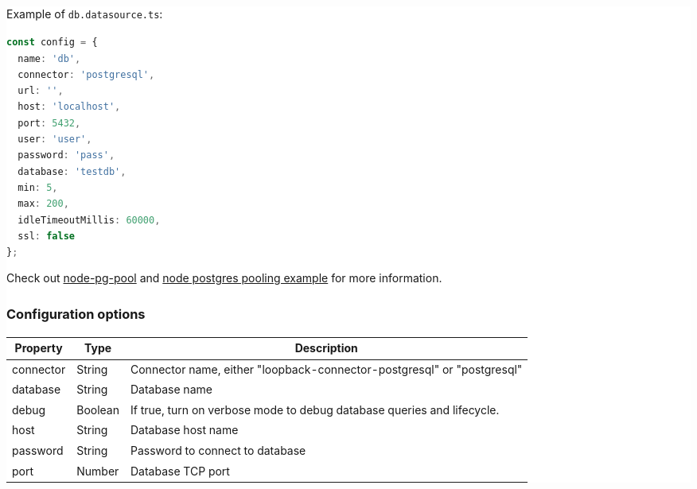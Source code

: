 Example of `db.datasource.ts`:

```ts
const config = {
  name: 'db',
  connector: 'postgresql',
  url: '',
  host: 'localhost',
  port: 5432,
  user: 'user',
  password: 'pass',
  database: 'testdb',
  min: 5,
  max: 200,
  idleTimeoutMillis: 60000,
  ssl: false
};
```

Check out [node-pg-pool](https://github.com/brianc/node-pg-pool) and [node postgres pooling example](https://github.com/brianc/node-postgres#pooling-example) for more information.

### Configuration options

<table>
  <thead>
    <tr>
      <th>Property</th>
      <th>Type</th>
      <th>Description</th>
    </tr>
  </thead>
    <tbody>
    <tr>
      <td>connector</td>
      <td>String</td>
      <td>
        Connector name, either "loopback-connector-postgresql" or "postgresql"
      </td>
    </tr>
    <tr>
      <td>database</td>
      <td>String</td>
      <td>Database name</td>
    </tr>
    <tr>
      <td>debug</td>
      <td>Boolean</td>
      <td>If true, turn on verbose mode to debug database queries and lifecycle.</td>
    </tr>
    <tr>
      <td>host</td>
      <td>String</td>
      <td>Database host name</td>
    </tr>
    <tr>
      <td>password</td>
      <td>String</td>
      <td>Password to connect to database</td>
    </tr>
    <tr>
      <td>port</td>
      <td>Number</td>
      <td>Database TCP port</td>
    </tr>